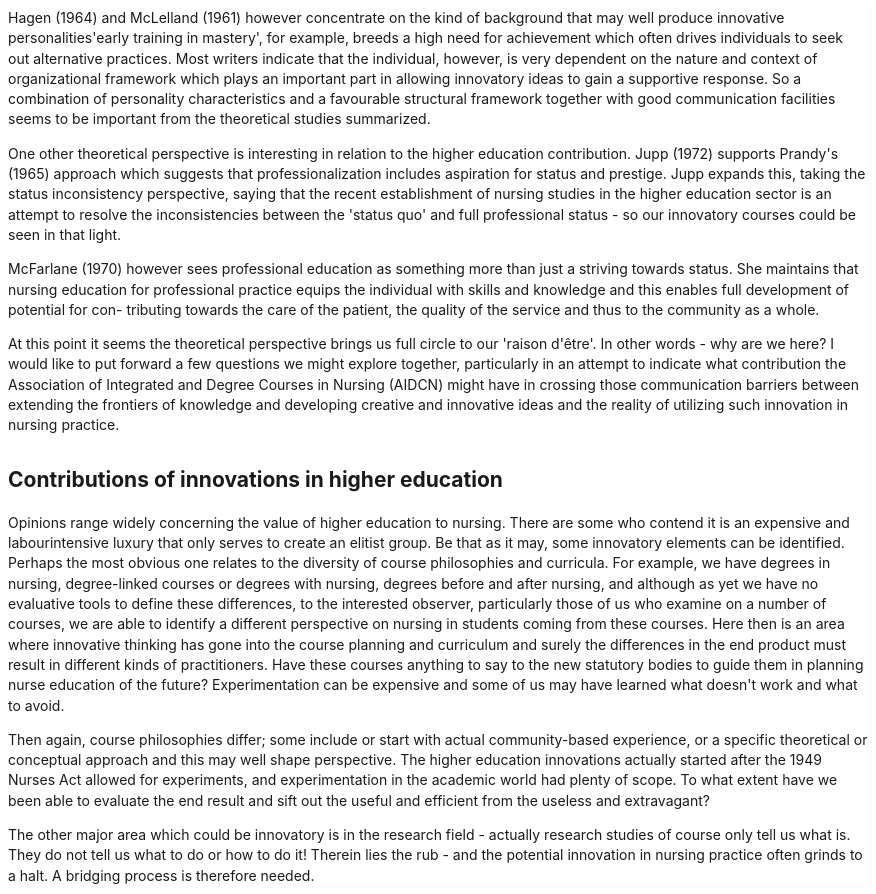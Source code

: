 Hagen (1964) and McLelland (1961) however concentrate on the kind of background that may well produce innovative personalities'early training in mastery', for example, breeds a high need for achievement which often drives individuals to seek out alternative practices. Most writers indicate that the individual, however, is very dependent on the nature and context of organizational framework which plays an important part in allowing innovatory ideas to gain a supportive response. So a combination of personality characteristics and a favourable structural framework together with good communication facilities seems to be important from the theoretical studies summarized.

One other theoretical perspective is interesting in relation to the higher education contribution. Jupp (1972) supports Prandy's (1965) approach which suggests that professionalization includes aspiration for status and prestige. Jupp expands this, taking the status inconsistency perspective, saying that the recent establishment of nursing studies in the higher education sector is an attempt to resolve the inconsistencies between the 'status quo' and full professional status - so our innovatory courses could be seen in that light.

McFarlane (1970) however sees professional education as something more than just a striving towards status. She maintains that nursing education for professional practice equips the individual with skills and knowledge and this enables full development of potential for con- tributing towards the care of the patient, the quality of the service and thus to the community as a whole.

At this point it seems the theoretical perspective brings us full circle to our 'raison d'être'. In other words - why are we here? I would like to put forward a few questions we might explore together, particularly in an attempt to indicate what contribution the Association of Integrated and Degree Courses in Nursing (AIDCN) might have in crossing those communication barriers between extending the frontiers of knowledge and developing creative and innovative ideas and the reality of utilizing such innovation in nursing practice.

## Contributions of innovations in higher education

Opinions range widely concerning the value of higher education to nursing. There are some who contend it is an expensive and labourintensive luxury that only serves to create an elitist group. Be that as it may, some innovatory elements can be identified. Perhaps the most obvious one relates to the diversity of course philosophies and curricula. For example, we have degrees in nursing, degree-linked courses or degrees with nursing, degrees before and after nursing, and although as yet we have no evaluative tools to define these differences, to the interested observer, particularly those of us who examine on a number of courses, we are able to identify a different perspective on nursing in students coming from these courses. Here then is an area where innovative thinking has gone into the course planning and curriculum and surely the differences in the end product must result in different kinds of practitioners. Have these courses anything to say to the new statutory bodies to guide them in planning nurse education of the future? Experimentation can be expensive and some of us may have learned what doesn't work and what to avoid.

Then again, course philosophies differ; some include or start with actual community-based experience, or a specific theoretical or conceptual approach and this may well shape perspective. The higher education innovations actually started after the 1949 Nurses Act allowed for experiments, and experimentation in the academic world had plenty of scope. To what
extent have we been able to evaluate the end result and sift out the useful and efficient from the useless and extravagant?

The other major area which could be innovatory is in the research field - actually research studies of course only tell us what is. They do not tell us what to do or how to do it! Therein lies the rub - and the potential innovation in nursing practice often grinds to a halt. A bridging process is therefore needed.
